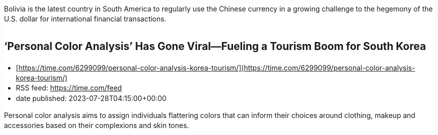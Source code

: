 Bolivia is the latest country in South America to regularly use the Chinese currency in a growing challenge to the hegemony of the U.S. dollar for international financial transactions.

## ‘Personal Color Analysis’ Has Gone Viral—Fueling a Tourism Boom for South Korea
 - [https://time.com/6299099/personal-color-analysis-korea-tourism/](https://time.com/6299099/personal-color-analysis-korea-tourism/)
 - RSS feed: https://time.com/feed
 - date published: 2023-07-28T04:15:00+00:00

Personal color analysis aims to assign individuals flattering colors that can inform their choices around clothing, makeup and accessories based on their complexions and skin tones.

